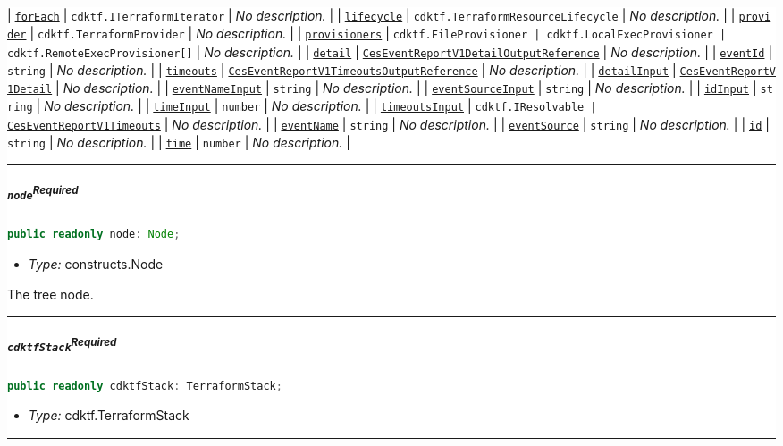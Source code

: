 | <code><a href="#@cdktf/provider-opentelekomcloud.cesEventReportV1.CesEventReportV1.property.forEach">forEach</a></code> | <code>cdktf.ITerraformIterator</code> | *No description.* |
| <code><a href="#@cdktf/provider-opentelekomcloud.cesEventReportV1.CesEventReportV1.property.lifecycle">lifecycle</a></code> | <code>cdktf.TerraformResourceLifecycle</code> | *No description.* |
| <code><a href="#@cdktf/provider-opentelekomcloud.cesEventReportV1.CesEventReportV1.property.provider">provider</a></code> | <code>cdktf.TerraformProvider</code> | *No description.* |
| <code><a href="#@cdktf/provider-opentelekomcloud.cesEventReportV1.CesEventReportV1.property.provisioners">provisioners</a></code> | <code>cdktf.FileProvisioner \| cdktf.LocalExecProvisioner \| cdktf.RemoteExecProvisioner[]</code> | *No description.* |
| <code><a href="#@cdktf/provider-opentelekomcloud.cesEventReportV1.CesEventReportV1.property.detail">detail</a></code> | <code><a href="#@cdktf/provider-opentelekomcloud.cesEventReportV1.CesEventReportV1DetailOutputReference">CesEventReportV1DetailOutputReference</a></code> | *No description.* |
| <code><a href="#@cdktf/provider-opentelekomcloud.cesEventReportV1.CesEventReportV1.property.eventId">eventId</a></code> | <code>string</code> | *No description.* |
| <code><a href="#@cdktf/provider-opentelekomcloud.cesEventReportV1.CesEventReportV1.property.timeouts">timeouts</a></code> | <code><a href="#@cdktf/provider-opentelekomcloud.cesEventReportV1.CesEventReportV1TimeoutsOutputReference">CesEventReportV1TimeoutsOutputReference</a></code> | *No description.* |
| <code><a href="#@cdktf/provider-opentelekomcloud.cesEventReportV1.CesEventReportV1.property.detailInput">detailInput</a></code> | <code><a href="#@cdktf/provider-opentelekomcloud.cesEventReportV1.CesEventReportV1Detail">CesEventReportV1Detail</a></code> | *No description.* |
| <code><a href="#@cdktf/provider-opentelekomcloud.cesEventReportV1.CesEventReportV1.property.eventNameInput">eventNameInput</a></code> | <code>string</code> | *No description.* |
| <code><a href="#@cdktf/provider-opentelekomcloud.cesEventReportV1.CesEventReportV1.property.eventSourceInput">eventSourceInput</a></code> | <code>string</code> | *No description.* |
| <code><a href="#@cdktf/provider-opentelekomcloud.cesEventReportV1.CesEventReportV1.property.idInput">idInput</a></code> | <code>string</code> | *No description.* |
| <code><a href="#@cdktf/provider-opentelekomcloud.cesEventReportV1.CesEventReportV1.property.timeInput">timeInput</a></code> | <code>number</code> | *No description.* |
| <code><a href="#@cdktf/provider-opentelekomcloud.cesEventReportV1.CesEventReportV1.property.timeoutsInput">timeoutsInput</a></code> | <code>cdktf.IResolvable \| <a href="#@cdktf/provider-opentelekomcloud.cesEventReportV1.CesEventReportV1Timeouts">CesEventReportV1Timeouts</a></code> | *No description.* |
| <code><a href="#@cdktf/provider-opentelekomcloud.cesEventReportV1.CesEventReportV1.property.eventName">eventName</a></code> | <code>string</code> | *No description.* |
| <code><a href="#@cdktf/provider-opentelekomcloud.cesEventReportV1.CesEventReportV1.property.eventSource">eventSource</a></code> | <code>string</code> | *No description.* |
| <code><a href="#@cdktf/provider-opentelekomcloud.cesEventReportV1.CesEventReportV1.property.id">id</a></code> | <code>string</code> | *No description.* |
| <code><a href="#@cdktf/provider-opentelekomcloud.cesEventReportV1.CesEventReportV1.property.time">time</a></code> | <code>number</code> | *No description.* |

---

##### `node`<sup>Required</sup> <a name="node" id="@cdktf/provider-opentelekomcloud.cesEventReportV1.CesEventReportV1.property.node"></a>

```typescript
public readonly node: Node;
```

- *Type:* constructs.Node

The tree node.

---

##### `cdktfStack`<sup>Required</sup> <a name="cdktfStack" id="@cdktf/provider-opentelekomcloud.cesEventReportV1.CesEventReportV1.property.cdktfStack"></a>

```typescript
public readonly cdktfStack: TerraformStack;
```

- *Type:* cdktf.TerraformStack

---